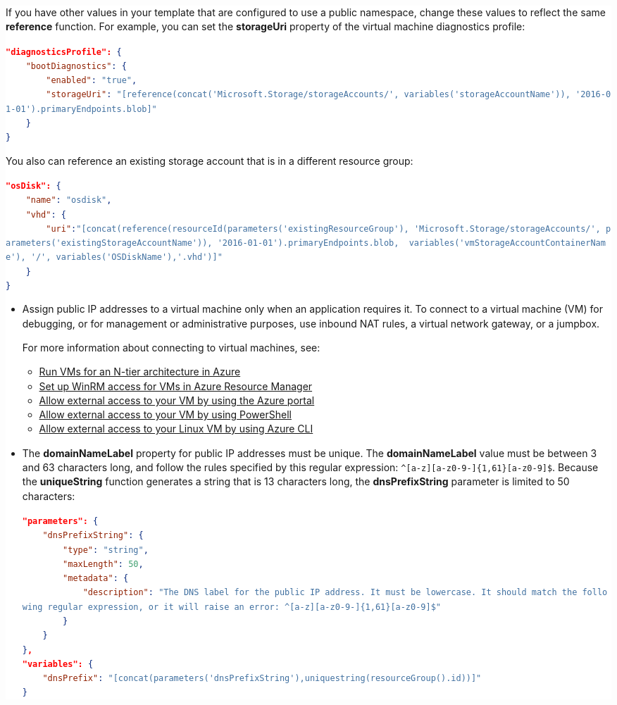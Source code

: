    If you have other values in your template that are configured to use a public namespace, change these values to reflect the same **reference** function. For example, you can set the **storageUri** property of the virtual machine diagnostics profile:
   
   ```json
   "diagnosticsProfile": {
       "bootDiagnostics": {
           "enabled": "true",
           "storageUri": "[reference(concat('Microsoft.Storage/storageAccounts/', variables('storageAccountName')), '2016-01-01').primaryEndpoints.blob]"
       }
   }
   ```
   
   You also can reference an existing storage account that is in a different resource group:

   ```json
   "osDisk": {
       "name": "osdisk", 
       "vhd": {
           "uri":"[concat(reference(resourceId(parameters('existingResourceGroup'), 'Microsoft.Storage/storageAccounts/', parameters('existingStorageAccountName')), '2016-01-01').primaryEndpoints.blob,  variables('vmStorageAccountContainerName'), '/', variables('OSDiskName'),'.vhd')]"
       }
   }
   ```

* Assign public IP addresses to a virtual machine only when an application requires it. To connect to a virtual machine (VM) for debugging, or for management or administrative purposes, use inbound NAT rules, a virtual network gateway, or a jumpbox.
   
     For more information about connecting to virtual machines, see:
   
   * [Run VMs for an N-tier architecture in Azure](../guidance/guidance-compute-n-tier-vm.md)
   * [Set up WinRM access for VMs in Azure Resource Manager](../virtual-machines/windows/winrm.md)
   * [Allow external access to your VM by using the Azure portal](../virtual-machines/windows/nsg-quickstart-portal.md)
   * [Allow external access to your VM by using PowerShell](../virtual-machines/windows/nsg-quickstart-powershell.md)
   * [Allow external access to your Linux VM by using Azure CLI](../virtual-machines/virtual-machines-linux-nsg-quickstart.md)
* The **domainNameLabel** property for public IP addresses must be unique. The **domainNameLabel** value must be between 3 and 63 characters long, and follow the rules specified by this regular expression: `^[a-z][a-z0-9-]{1,61}[a-z0-9]$`. Because the **uniqueString** function generates a string that is 13 characters long, the **dnsPrefixString** parameter is limited to 50 characters:

   ```json
   "parameters": {
       "dnsPrefixString": {
           "type": "string",
           "maxLength": 50,
           "metadata": {
               "description": "The DNS label for the public IP address. It must be lowercase. It should match the following regular expression, or it will raise an error: ^[a-z][a-z0-9-]{1,61}[a-z0-9]$"
           }
       }
   },
   "variables": {
       "dnsPrefix": "[concat(parameters('dnsPrefixString'),uniquestring(resourceGroup().id))]"
   }
   ```
